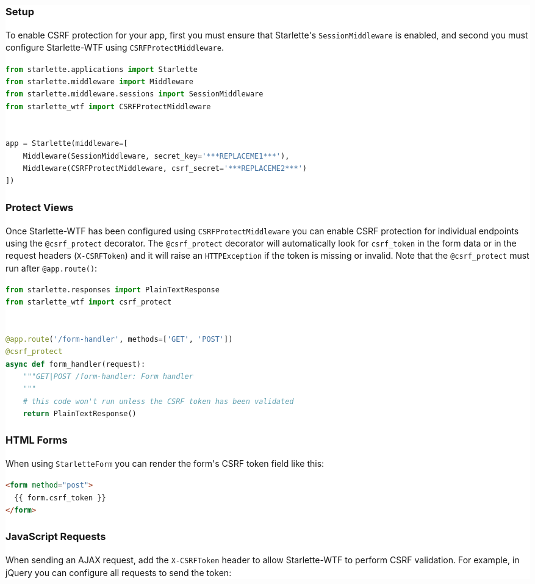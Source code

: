 ### Setup

To enable CSRF protection for your app, first you must ensure that Starlette's `SessionMiddleware` is enabled, and second you must configure Starlette-WTF using `CSRFProtectMiddleware`.

```python
from starlette.applications import Starlette
from starlette.middleware import Middleware
from starlette.middleware.sessions import SessionMiddleware
from starlette_wtf import CSRFProtectMiddleware


app = Starlette(middleware=[
    Middleware(SessionMiddleware, secret_key='***REPLACEME1***'),
    Middleware(CSRFProtectMiddleware, csrf_secret='***REPLACEME2***')
])
```

### Protect Views

Once Starlette-WTF has been configured using `CSRFProtectMiddleware` you can enable CSRF protection for individual endpoints using the `@csrf_protect` decorator. The `@csrf_protect` decorator will automatically look for `csrf_token` in the form data or in the request headers (`X-CSRFToken`) and it will raise an `HTTPException` if the token is missing or invalid. Note that the `@csrf_protect` must run after `@app.route()`:

```python
from starlette.responses import PlainTextResponse
from starlette_wtf import csrf_protect


@app.route('/form-handler', methods=['GET', 'POST'])
@csrf_protect
async def form_handler(request):
    """GET|POST /form-handler: Form handler
    """
    # this code won't run unless the CSRF token has been validated
    return PlainTextResponse()
```

### HTML Forms

When using `StarletteForm` you can render the form's CSRF token field like this:

```html
<form method="post">
  {{ form.csrf_token }}
</form>
```

### JavaScript Requests

When sending an AJAX request, add the `X-CSRFToken` header to allow Starlette-WTF to perform CSRF validation. For example, in jQuery you can configure all requests to send the token:
